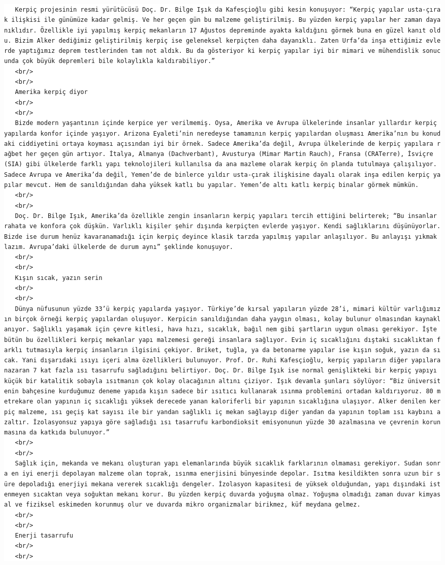        Kerpiç projesinin resmi yürütücüsü Doç. Dr. Bilge Işık da Kafesçioğlu gibi kesin konuşuyor: “Kerpiç yapılar usta-çırak ilişkisi ile günümüze kadar gelmiş. Ve her geçen gün bu malzeme geliştirilmiş. Bu yüzden kerpiç yapılar her zaman dayanıklıdır. Özellikle iyi yapılmış kerpiç mekanların 17 Ağustos depreminde ayakta kaldığını görmek buna en güzel kanıt oldu. Bizim Alker dediğimiz geliştirilmiş kerpiç ise geleneksel kerpiçten daha dayanıklı. Zaten Urfa’da inşa ettiğimiz evlerde yaptığımız deprem testlerinden tam not aldık. Bu da gösteriyor ki kerpiç yapılar iyi bir mimari ve mühendislik sonucunda çok büyük depremleri bile kolaylıkla kaldırabiliyor.”
       <br/>
       <br/>
       Amerika kerpiç diyor
       <br/>
       <br/>
       Bizde modern yaşantının içinde kerpice yer verilmemiş. Oysa, Amerika ve Avrupa ülkelerinde insanlar yıllardır kerpiç yapılarda konfor içinde yaşıyor. Arizona Eyaleti’nin neredeyse tamamının kerpiç yapılardan oluşması Amerika’nın bu konudaki ciddiyetini ortaya koyması açısından iyi bir örnek. Sadece Amerika’da değil, Avrupa ülkelerinde de kerpiç yapılara rağbet her geçen gün artıyor. İtalya, Almanya (Dachverbant), Avusturya (Mimar Martin Rauch), Fransa (CRATerre), İsviçre (SIA) gibi ülkelerde farklı yapı teknolojileri kullanılsa da ana mazleme olarak kerpiç ön planda tutulmaya çalışılıyor. Sadece Avrupa ve Amerika’da değil, Yemen’de de binlerce yıldır usta-çırak ilişkisine dayalı olarak inşa edilen kerpiç yapılar mevcut. Hem de sanıldığından daha yüksek katlı bu yapılar. Yemen’de altı katlı kerpiç binalar görmek mümkün.
       <br/>
       <br/>
       Doç. Dr. Bilge Işık, Amerika’da özellikle zengin insanların kerpiç yapıları tercih ettiğini belirterek; “Bu insanlar rahata ve konfora çok düşkün. Varlıklı kişiler şehir dışında kerpiçten evlerde yaşıyor. Kendi sağlıklarını düşünüyorlar. Bizde ise durum henüz kavaranamadığı için kerpiç deyince klasik tarzda yapılmış yapılar anlaşılıyor. Bu anlayışı yıkmak lazım. Avrupa’daki ülkelerde de durum aynı” şeklinde konuşuyor.
       <br/>
       <br/>
       Kışın sıcak, yazın serin
       <br/>
       <br/>
       Dünya nüfusunun yüzde 33’ü kerpiç yapılarda yaşıyor. Türkiye’de kırsal yapıların yüzde 28’i, mimari kültür varlığımızın birçok örneği kerpiç yapılardan oluşuyor. Kerpicin sanıldığından daha yaygın olması, kolay bulunur olmasından kaynaklanıyor. Sağlıklı yaşamak için çevre kitlesi, hava hızı, sıcaklık, bağıl nem gibi şartların uygun olması gerekiyor. İşte bütün bu özellikleri kerpiç mekanlar yapı malzemesi gereği insanlara sağlıyor. Evin iç sıcaklığını dıştaki sıcaklıktan farklı tutmasıyla kerpiç insanların ilgisini çekiyor. Briket, tuğla, ya da betonarme yapılar ise kışın soğuk, yazın da sıcak. Yani dışarıdaki ısıyı içeri alma özellikleri bulunuyor. Prof. Dr. Ruhi Kafesçioğlu, kerpiç yapıların diğer yapılara nazaran 7 kat fazla ısı tasarrufu sağladığını belirtiyor. Doç. Dr. Bilge Işık ise normal genişlikteki bir kerpiç yapıyı küçük bir katalitik sobayla ısıtmanın çok kolay olacağının altını çiziyor. Işık devamla şunları söylüyor: “Biz üniversitenin bahçesine kurduğumuz deneme yapıda kışın sadece bir ısıtıcı kullanarak ısınma problemini ortadan kaldırıyoruz. 80 metrekare olan yapının iç sıcaklığı yüksek derecede yanan kaloriferli bir yapının sıcaklığına ulaşıyor. Alker denilen kerpiç malzeme, ısı geçiş kat sayısı ile bir yandan sağlıklı iç mekan sağlayıp diğer yandan da yapının toplam ısı kaybını azaltır. İzolasyonsuz yapıya göre sağladığı ısı tasarrufu karbondioksit emisyonunun yüzde 30 azalmasına ve çevrenin korunmasına da katkıda bulunuyor.”
       <br/>
       <br/>
       Sağlık için, mekanda ve mekanı oluşturan yapı elemanlarında büyük sıcaklık farklarının olmaması gerekiyor. Sudan sonra en iyi enerji depolayan malzeme olan toprak, ısınma enerjisini bünyesinde depolar. Isıtma kesildikten sonra uzun bir süre depoladığı enerjiyi mekana vererek sıcaklığı dengeler. İzolasyon kapasitesi de yüksek olduğundan, yapı dışındaki istenmeyen sıcaktan veya soğuktan mekanı korur. Bu yüzden kerpiç duvarda yoğuşma olmaz. Yoğuşma olmadığı zaman duvar kimyasal ve fiziksel eskimeden korunmuş olur ve duvarda mikro organizmalar birikmez, küf meydana gelmez.
       <br/>
       <br/>
       Enerji tasarrufu
       <br/>
       <br/>
